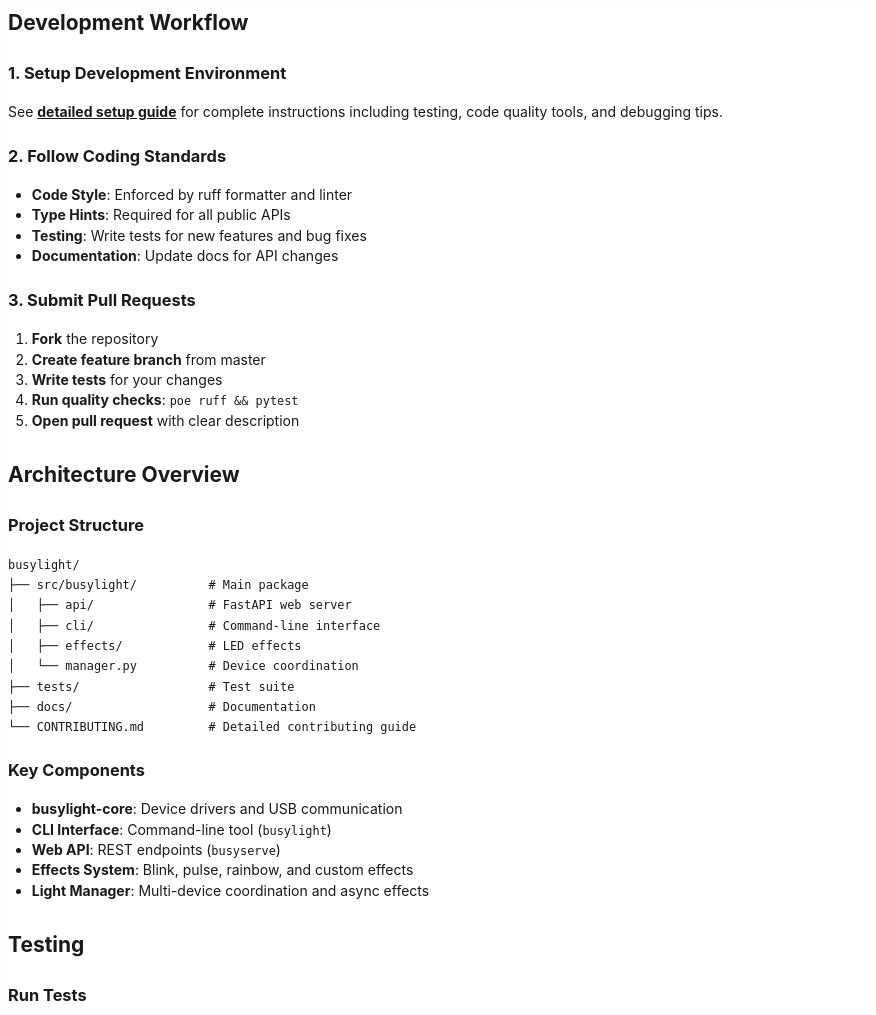## Development Workflow

### 1. Setup Development Environment

See **[detailed setup guide][contributing-repo]** for complete instructions
including testing, code quality tools, and debugging tips.

### 2. Follow Coding Standards

- **Code Style**: Enforced by ruff formatter and linter
- **Type Hints**: Required for all public APIs
- **Testing**: Write tests for new features and bug fixes
- **Documentation**: Update docs for API changes

### 3. Submit Pull Requests

1. **Fork** the repository
2. **Create feature branch** from master
3. **Write tests** for your changes
4. **Run quality checks**: `poe ruff && pytest`
5. **Open pull request** with clear description

## Architecture Overview

### Project Structure

```
busylight/
├── src/busylight/          # Main package
│   ├── api/                # FastAPI web server
│   ├── cli/                # Command-line interface
│   ├── effects/            # LED effects
│   └── manager.py          # Device coordination
├── tests/                  # Test suite
├── docs/                   # Documentation
└── CONTRIBUTING.md         # Detailed contributing guide
```

### Key Components

- **busylight-core**: Device drivers and USB communication
- **CLI Interface**: Command-line tool (`busylight`)
- **Web API**: REST endpoints (`busyserve`)
- **Effects System**: Blink, pulse, rainbow, and custom effects
- **Light Manager**: Multi-device coordination and async effects

## Testing

### Run Tests


[contributing-repo]: https://github.com/JnyJny/busylight/blob/master/CONTRIBUTING.md
[busylight-core]: https://github.com/JnyJny/busylight-core
[issues]: https://github.com/JnyJny/busylight/issues
[device-request]: https://github.com/JnyJny/busylight-core/issues/new?template=4_new_device_request.yaml
[discussions]: https://github.com/JnyJny/busylight/discussions
[docs]: https://jnyjny.github.io/busylight/
[semver]: https://semver.org/
[coc]: https://www.contributor-covenant.org/version/2/1/code_of_conduct/
